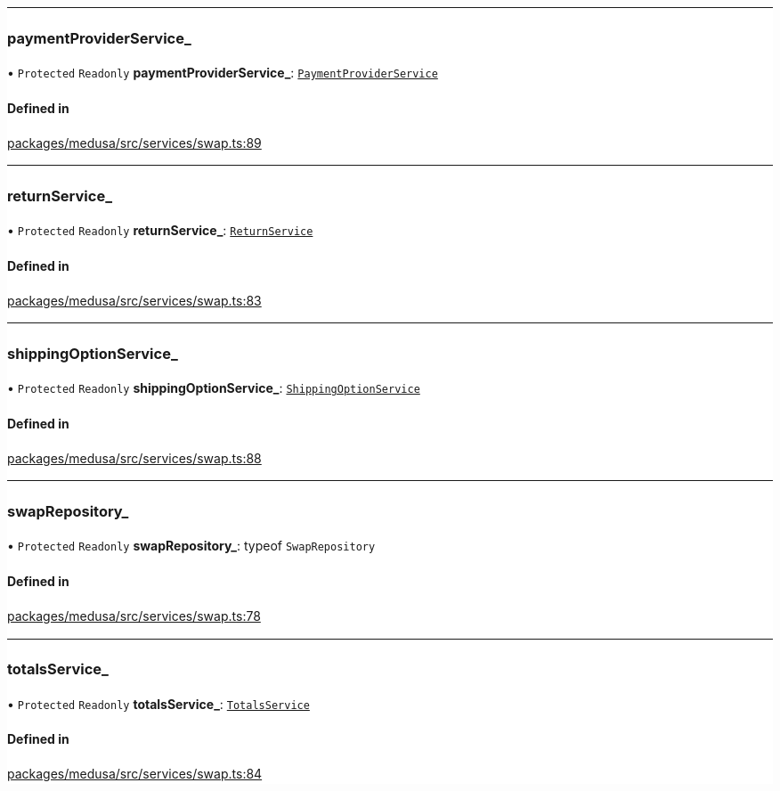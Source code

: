 ___

### paymentProviderService\_

• `Protected` `Readonly` **paymentProviderService\_**: [`PaymentProviderService`](PaymentProviderService.md)

#### Defined in

[packages/medusa/src/services/swap.ts:89](https://github.com/medusajs/medusa/blob/3efeb6b84/packages/medusa/src/services/swap.ts#L89)

___

### returnService\_

• `Protected` `Readonly` **returnService\_**: [`ReturnService`](ReturnService.md)

#### Defined in

[packages/medusa/src/services/swap.ts:83](https://github.com/medusajs/medusa/blob/3efeb6b84/packages/medusa/src/services/swap.ts#L83)

___

### shippingOptionService\_

• `Protected` `Readonly` **shippingOptionService\_**: [`ShippingOptionService`](ShippingOptionService.md)

#### Defined in

[packages/medusa/src/services/swap.ts:88](https://github.com/medusajs/medusa/blob/3efeb6b84/packages/medusa/src/services/swap.ts#L88)

___

### swapRepository\_

• `Protected` `Readonly` **swapRepository\_**: typeof `SwapRepository`

#### Defined in

[packages/medusa/src/services/swap.ts:78](https://github.com/medusajs/medusa/blob/3efeb6b84/packages/medusa/src/services/swap.ts#L78)

___

### totalsService\_

• `Protected` `Readonly` **totalsService\_**: [`TotalsService`](TotalsService.md)

#### Defined in

[packages/medusa/src/services/swap.ts:84](https://github.com/medusajs/medusa/blob/3efeb6b84/packages/medusa/src/services/swap.ts#L84)
